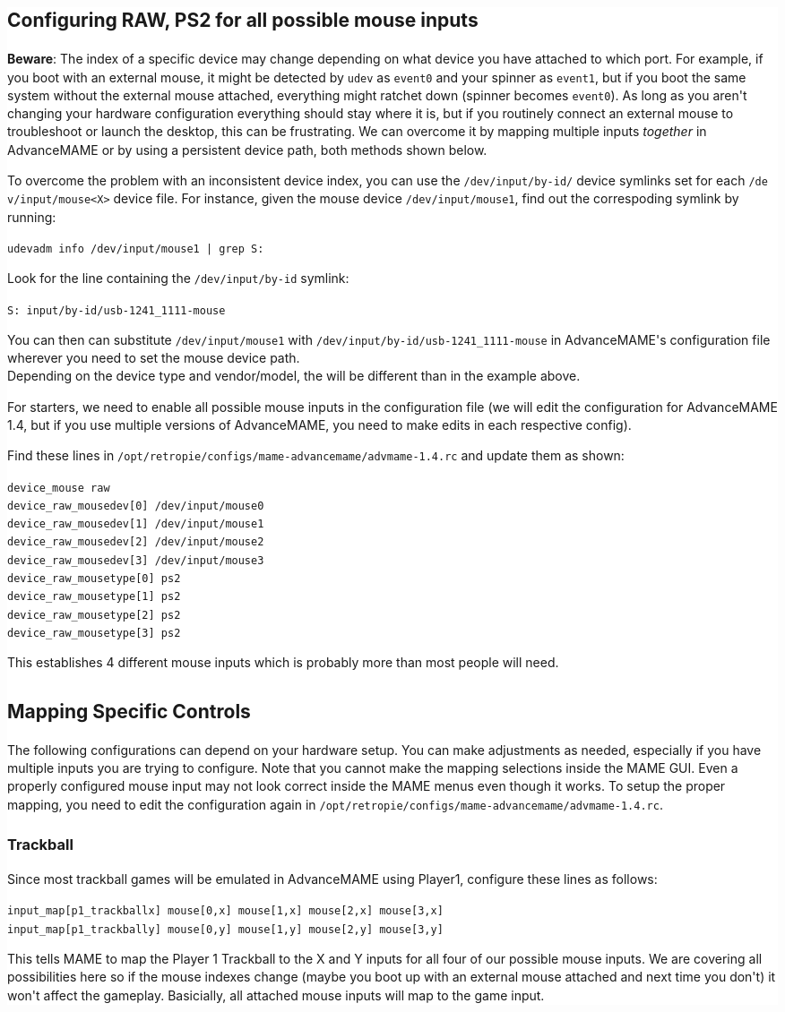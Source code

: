 ## Configuring RAW, PS2 for all possible mouse inputs

**Beware**: The index of a specific device may change depending on what device you have attached to which port. For example, if you boot with an external mouse, it might be detected by `udev` as `event0` and your spinner as `event1`, but if you boot the same system without the external mouse attached, everything might ratchet down (spinner becomes `event0`). As long as you aren't changing your hardware configuration everything should stay where it is, but if you routinely connect an external mouse to troubleshoot or launch the desktop, this can be frustrating. We can overcome it by mapping multiple inputs _together_ in AdvanceMAME or by using a persistent device path, both methods shown below.

To overcome the problem with an inconsistent device index, you can use the `/dev/input/by-id/` device symlinks set for each `/dev/input/mouse<X>` device file. For instance, given the mouse device `/dev/input/mouse1`, find out the correspoding symlink by running:  
```
udevadm info /dev/input/mouse1 | grep S:
```
Look for the line containing the `/dev/input/by-id` symlink:
```
S: input/by-id/usb-1241_1111-mouse
```
You can then can substitute `/dev/input/mouse1` with `/dev/input/by-id/usb-1241_1111-mouse` in AdvanceMAME's configuration file wherever you need to set the mouse device path.  
Depending on the device type and vendor/model, the will be different than in the example above.

For starters, we need to enable all possible mouse inputs in the configuration file (we will edit the configuration for AdvanceMAME 1.4, but if you use multiple versions of AdvanceMAME, you need to make edits in each respective config).

Find these lines in `/opt/retropie/configs/mame-advancemame/advmame-1.4.rc` and update them as shown:
```
device_mouse raw
device_raw_mousedev[0] /dev/input/mouse0
device_raw_mousedev[1] /dev/input/mouse1
device_raw_mousedev[2] /dev/input/mouse2
device_raw_mousedev[3] /dev/input/mouse3
device_raw_mousetype[0] ps2
device_raw_mousetype[1] ps2
device_raw_mousetype[2] ps2
device_raw_mousetype[3] ps2
```
This establishes 4 different mouse inputs which is probably more than most people will need.

## Mapping Specific Controls
The following configurations can depend on your hardware setup. You can make adjustments as needed, especially if you have multiple inputs you are trying to configure. Note that you cannot make the mapping selections inside the MAME GUI. Even a properly configured mouse input may not look correct inside the MAME menus even though it works. To setup the proper mapping, you need to edit the configuration again in `/opt/retropie/configs/mame-advancemame/advmame-1.4.rc`.

### Trackball
Since most trackball games will be emulated in AdvanceMAME using Player1, configure these lines as follows:
```
input_map[p1_trackballx] mouse[0,x] mouse[1,x] mouse[2,x] mouse[3,x]
input_map[p1_trackbally] mouse[0,y] mouse[1,y] mouse[2,y] mouse[3,y]
```
This tells MAME to map the Player 1 Trackball to the X and Y inputs for all four of our possible mouse inputs. We are covering all possibilities here so if the mouse indexes change (maybe you boot up with an external mouse attached and next time you don't) it won't affect the gameplay. Basicially, all attached mouse inputs will map to the game input.
